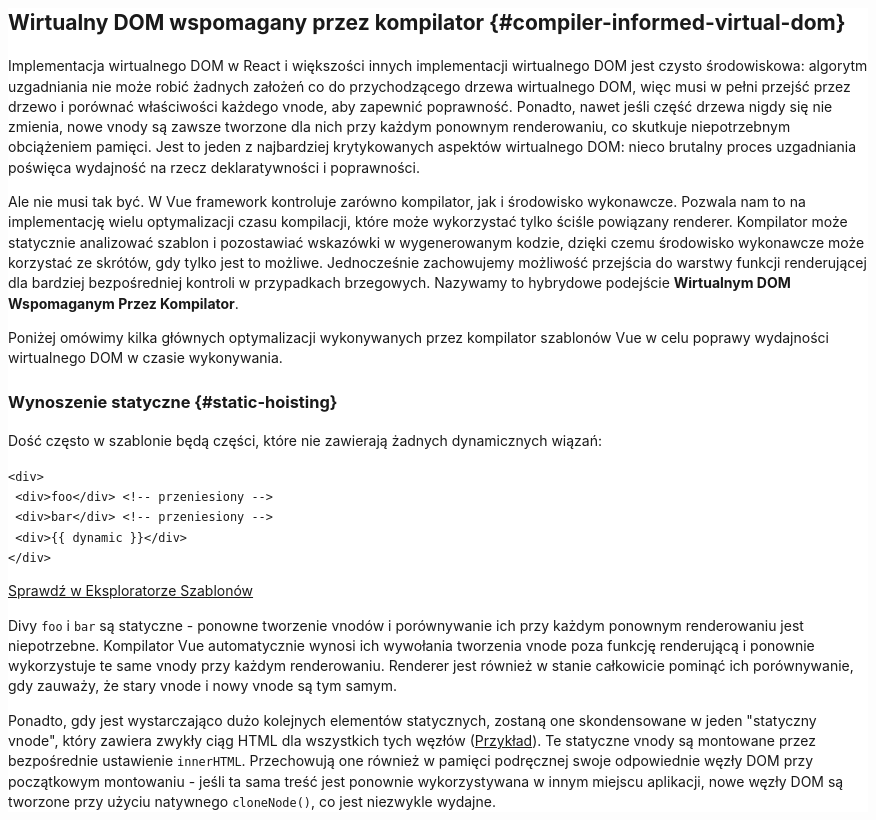 ## Wirtualny DOM wspomagany przez kompilator {#compiler-informed-virtual-dom}

Implementacja wirtualnego DOM w React i większości innych implementacji wirtualnego DOM jest czysto środowiskowa: algorytm uzgadniania nie może robić żadnych założeń co do przychodzącego drzewa wirtualnego DOM, więc musi w pełni przejść przez drzewo i porównać właściwości każdego vnode, aby zapewnić poprawność. Ponadto, nawet jeśli część drzewa nigdy się nie zmienia, nowe vnody są zawsze tworzone dla nich przy każdym ponownym renderowaniu, co skutkuje niepotrzebnym obciążeniem pamięci. Jest to jeden z najbardziej krytykowanych aspektów wirtualnego DOM: nieco brutalny proces uzgadniania poświęca wydajność na rzecz deklaratywności i poprawności.

Ale nie musi tak być. W Vue framework kontroluje zarówno kompilator, jak i środowisko wykonawcze. Pozwala nam to na implementację wielu optymalizacji czasu kompilacji, które może wykorzystać tylko ściśle powiązany renderer. Kompilator może statycznie analizować szablon i pozostawiać wskazówki w wygenerowanym kodzie, dzięki czemu środowisko wykonawcze może korzystać ze skrótów, gdy tylko jest to możliwe. Jednocześnie zachowujemy możliwość przejścia do warstwy funkcji renderującej dla bardziej bezpośredniej kontroli w przypadkach brzegowych. Nazywamy to hybrydowe podejście **Wirtualnym DOM Wspomaganym Przez Kompilator**.

Poniżej omówimy kilka głównych optymalizacji wykonywanych przez kompilator szablonów Vue w celu poprawy wydajności wirtualnego DOM w czasie wykonywania.

### Wynoszenie statyczne {#static-hoisting}

Dość często w szablonie będą części, które nie zawierają żadnych dynamicznych wiązań:

```vue-html{2-3}
<div>
 <div>foo</div> <!-- przeniesiony -->
 <div>bar</div> <!-- przeniesiony -->
 <div>{{ dynamic }}</div>
</div>
```

[Sprawdź w Eksploratorze Szablonów](https://template-explorer.vuejs.org/#eyJzcmMiOiI8ZGl2PlxuICA8ZGl2PmZvbzwvZGl2PiA8IS0tIGhvaXN0ZWQgLS0+XG4gIDxkaXY+YmFyPC9kaXY+IDwhLS0gaG9pc3RlZCAtLT5cbiAgPGRpdj57eyBkeW5hbWljIH19PC9kaXY+XG48L2Rpdj5cbiIsIm9wdGlvbnMiOnsiaG9pc3RTdGF0aWMiOnRydWV9fQ==)

Divy `foo` i `bar` są statyczne - ponowne tworzenie vnodów i porównywanie ich przy każdym ponownym renderowaniu jest niepotrzebne. Kompilator Vue automatycznie wynosi ich wywołania tworzenia vnode poza funkcję renderującą i ponownie wykorzystuje te same vnody przy każdym renderowaniu. Renderer jest również w stanie całkowicie pominąć ich porównywanie, gdy zauważy, że stary vnode i nowy vnode są tym samym.

Ponadto, gdy jest wystarczająco dużo kolejnych elementów statycznych, zostaną one skondensowane w jeden "statyczny vnode", który zawiera zwykły ciąg HTML dla wszystkich tych węzłów ([Przykład](https://template-explorer.vuejs.org/#eyJzcmMiOiI8ZGl2PlxuICA8ZGl2IGNsYXNzPVwiZm9vXCI+Zm9vPC9kaXY+XG4gIDxkaXYgY2xhc3M9XCJmb29cIj5mb288L2Rpdj5cbiAgPGRpdiBjbGFzcz1cImZvb1wiPmZvbzwvZGl2PlxuICA8ZGl2IGNsYXNzPVwiZm9vXCI+Zm9vPC9kaXY+XG4gIDxkaXYgY2xhc3M9XCJmb29cIj5mb288L2Rpdj5cbiAgPGRpdj57eyBkeW5hbWljIH19PC9kaXY+XG48L2Rpdj4iLCJzc3IiOmZhbHNlLCJvcHRpb25zIjp7ImhvaXN0U3RhdGljIjp0cnVlfX0=)). Te statyczne vnody są montowane przez bezpośrednie ustawienie `innerHTML`. Przechowują one również w pamięci podręcznej swoje odpowiednie węzły DOM przy początkowym montowaniu - jeśli ta sama treść jest ponownie wykorzystywana w innym miejscu aplikacji, nowe węzły DOM są tworzone przy użyciu natywnego `cloneNode()`, co jest niezwykle wydajne.
